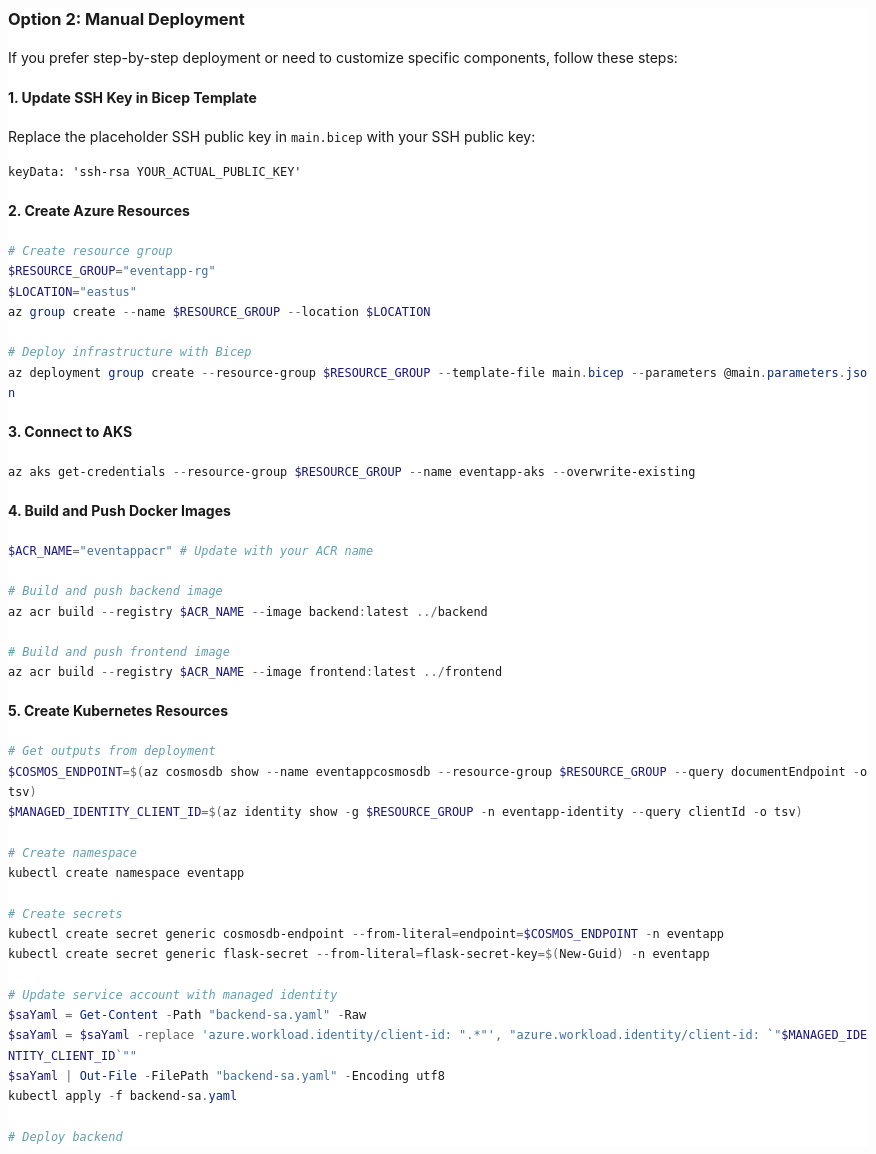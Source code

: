 ### Option 2: Manual Deployment

If you prefer step-by-step deployment or need to customize specific components, follow these steps:

#### 1. Update SSH Key in Bicep Template

Replace the placeholder SSH public key in `main.bicep` with your SSH public key:

```
keyData: 'ssh-rsa YOUR_ACTUAL_PUBLIC_KEY'
```

#### 2. Create Azure Resources

```powershell
# Create resource group
$RESOURCE_GROUP="eventapp-rg"
$LOCATION="eastus"
az group create --name $RESOURCE_GROUP --location $LOCATION

# Deploy infrastructure with Bicep
az deployment group create --resource-group $RESOURCE_GROUP --template-file main.bicep --parameters @main.parameters.json
```

#### 3. Connect to AKS

```powershell
az aks get-credentials --resource-group $RESOURCE_GROUP --name eventapp-aks --overwrite-existing
```

#### 4. Build and Push Docker Images

```powershell
$ACR_NAME="eventappacr" # Update with your ACR name

# Build and push backend image
az acr build --registry $ACR_NAME --image backend:latest ../backend

# Build and push frontend image
az acr build --registry $ACR_NAME --image frontend:latest ../frontend
```

#### 5. Create Kubernetes Resources

```powershell
# Get outputs from deployment
$COSMOS_ENDPOINT=$(az cosmosdb show --name eventappcosmosdb --resource-group $RESOURCE_GROUP --query documentEndpoint -o tsv)
$MANAGED_IDENTITY_CLIENT_ID=$(az identity show -g $RESOURCE_GROUP -n eventapp-identity --query clientId -o tsv)

# Create namespace
kubectl create namespace eventapp

# Create secrets
kubectl create secret generic cosmosdb-endpoint --from-literal=endpoint=$COSMOS_ENDPOINT -n eventapp
kubectl create secret generic flask-secret --from-literal=flask-secret-key=$(New-Guid) -n eventapp

# Update service account with managed identity
$saYaml = Get-Content -Path "backend-sa.yaml" -Raw
$saYaml = $saYaml -replace 'azure.workload.identity/client-id: ".*"', "azure.workload.identity/client-id: `"$MANAGED_IDENTITY_CLIENT_ID`""
$saYaml | Out-File -FilePath "backend-sa.yaml" -Encoding utf8
kubectl apply -f backend-sa.yaml

# Deploy backend
```